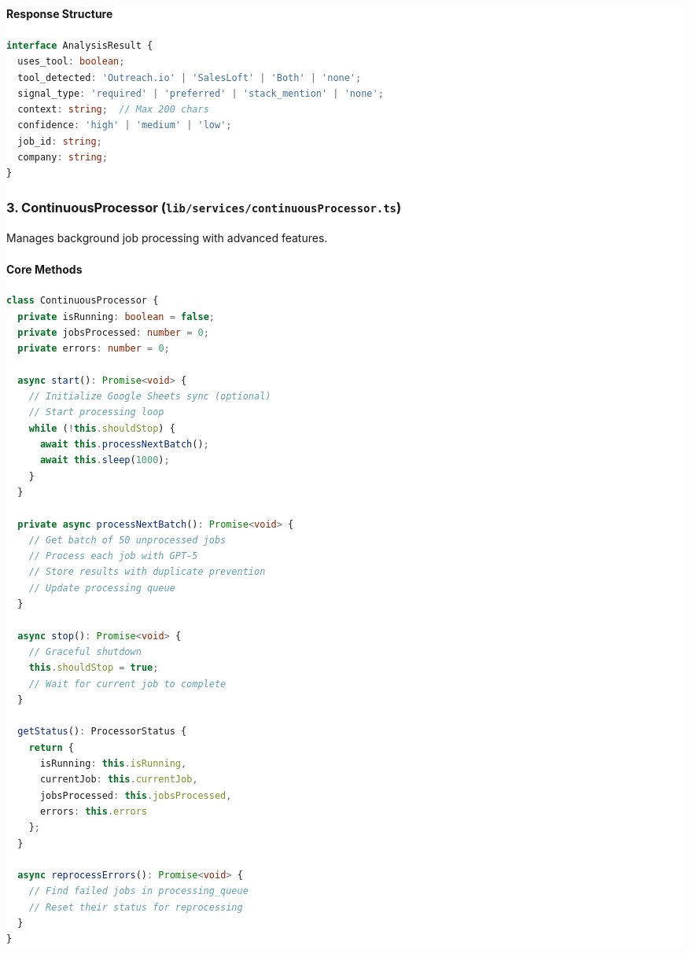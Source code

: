 #### Response Structure
```typescript
interface AnalysisResult {
  uses_tool: boolean;
  tool_detected: 'Outreach.io' | 'SalesLoft' | 'Both' | 'none';
  signal_type: 'required' | 'preferred' | 'stack_mention' | 'none';
  context: string;  // Max 200 chars
  confidence: 'high' | 'medium' | 'low';
  job_id: string;
  company: string;
}
```

### 3. ContinuousProcessor (`lib/services/continuousProcessor.ts`)

Manages background job processing with advanced features.

#### Core Methods
```typescript
class ContinuousProcessor {
  private isRunning: boolean = false;
  private jobsProcessed: number = 0;
  private errors: number = 0;
  
  async start(): Promise<void> {
    // Initialize Google Sheets sync (optional)
    // Start processing loop
    while (!this.shouldStop) {
      await this.processNextBatch();
      await this.sleep(1000);
    }
  }
  
  private async processNextBatch(): Promise<void> {
    // Get batch of 50 unprocessed jobs
    // Process each job with GPT-5
    // Store results with duplicate prevention
    // Update processing queue
  }
  
  async stop(): Promise<void> {
    // Graceful shutdown
    this.shouldStop = true;
    // Wait for current job to complete
  }
  
  getStatus(): ProcessorStatus {
    return {
      isRunning: this.isRunning,
      currentJob: this.currentJob,
      jobsProcessed: this.jobsProcessed,
      errors: this.errors
    };
  }
  
  async reprocessErrors(): Promise<void> {
    // Find failed jobs in processing_queue
    // Reset their status for reprocessing
  }
}
```
